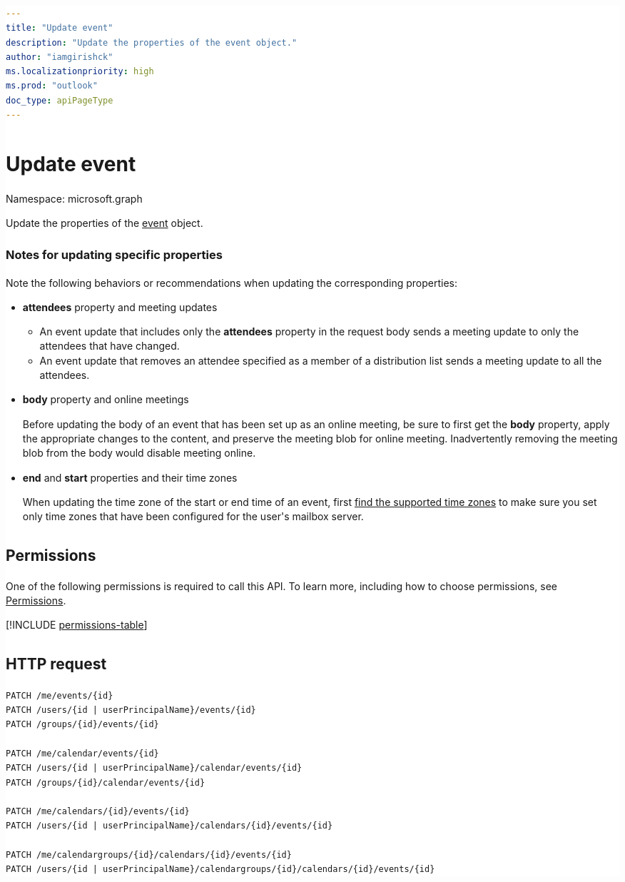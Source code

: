 ```yaml
---
title: "Update event"
description: "Update the properties of the event object."
author: "iamgirishck"
ms.localizationpriority: high
ms.prod: "outlook"
doc_type: apiPageType
---
```


# Update event

Namespace: microsoft.graph

Update the properties of the [event](../resources/event.md) object.


### Notes for updating specific properties

Note the following behaviors or recommendations when updating the corresponding properties:

- **attendees** property and meeting updates
  - An event update that includes only the **attendees** property in the request body sends a meeting update to only the attendees that have changed.
  - An event update that removes an attendee specified as a member of a distribution list sends a meeting update to all the attendees.

- **body** property and online meetings

  Before updating the body of an event that has been set up as an online meeting, be sure to first get the **body** property, apply the appropriate changes to the content, and preserve the meeting blob for online meeting. Inadvertently removing the meeting blob from the body would disable meeting online.

- **end** and **start** properties and their time zones

  When updating the time zone of the start or end time of an event, first [find the supported time zones](outlookuser-supportedtimezones.md) to make sure you set only time zones that have been configured for the user's mailbox server.

## Permissions

One of the following permissions is required to call this API. To learn more, including how to choose permissions, see [Permissions](/graph/permissions-reference).


[!INCLUDE [permissions-table](../includes/permissions/event-update-permissions.md)]

## HTTP request

```http
PATCH /me/events/{id}
PATCH /users/{id | userPrincipalName}/events/{id}
PATCH /groups/{id}/events/{id}

PATCH /me/calendar/events/{id}
PATCH /users/{id | userPrincipalName}/calendar/events/{id}
PATCH /groups/{id}/calendar/events/{id}

PATCH /me/calendars/{id}/events/{id}
PATCH /users/{id | userPrincipalName}/calendars/{id}/events/{id}

PATCH /me/calendargroups/{id}/calendars/{id}/events/{id}
PATCH /users/{id | userPrincipalName}/calendargroups/{id}/calendars/{id}/events/{id}
```
